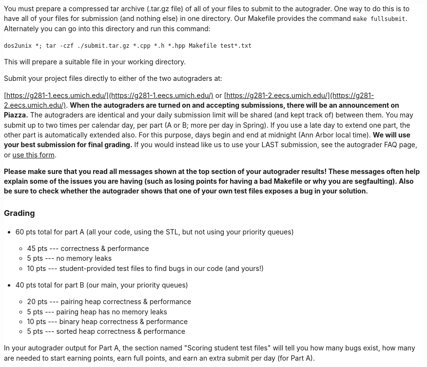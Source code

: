 You must prepare a compressed tar archive (.tar.gz file) of all of your
files to submit to the autograder. One way to do this is to have all of
your files for submission (and nothing else) in one directory. Our Makefile
provides the command `make fullsubmit`. Alternately you can go into this
directory and run this command:

``` console
dos2unix *; tar -czf ./submit.tar.gz *.cpp *.h *.hpp Makefile test*.txt
```

This will prepare a suitable file in your working directory.

Submit your project files directly to either of the two autograders at:

[https://g281-1.eecs.umich.edu/](https://g281-1.eecs.umich.edu/) or
[https://g281-2.eecs.umich.edu/](https://g281-2.eecs.umich.edu/). **When
the autograders are turned on and accepting submissions, there will be an
announcement on Piazza.** The autograders are identical and your daily
submission limit will be shared (and kept track of) between them. You may
submit up to two times per calendar day, per part (A or B; more per day in
Spring). If you use a late day to extend one part, the other part is
automatically extended also. For this purpose, days begin and end at
midnight (Ann Arbor local time). **We will use your best submission for
final grading.** If you would instead like us to use your LAST submission,
see the autograder FAQ page, or
[use this form](https://docs.google.com/forms/d/e/1FAIpQLSe8BxRNnZKgRI4o-V7eG5F6LY_GhhWjMyJW8yKcP4XKVm2JrQ/viewform?usp=sf_link).

**Please make sure that you read all messages shown at the top section of
your autograder results! These messages often help explain some of the
issues you are having (such as losing points for having a bad Makefile or
why you are segfaulting). Also be sure to check whether the autograder
shows that one of your own test files exposes a bug in your solution.**

### Grading

- 60 pts total for part A (all your code, using the STL, but not using your
  priority queues)

    - 45 pts --- correctness & performance
    -  5 pts --- no memory leaks
    - 10 pts --- student-provided test files to find bugs in our code (and
      yours!)

- 40 pts total for part B (our main, your priority queues)

    - 20 pts --- pairing heap correctness & performance
    -  5 pts --- pairing heap has no memory leaks
    - 10 pts --- binary heap correctness & performance
    -  5 pts --- sorted heap correctness & performance

In your autograder output for Part A, the section named "Scoring student
test files" will tell you how many bugs exist, how many are needed to start
earning points, earn full points, and earn an extra submit per day (for
Part A).
